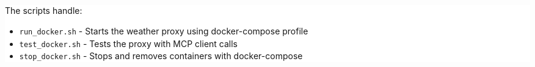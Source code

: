 The scripts handle:
- `run_docker.sh` - Starts the weather proxy using docker-compose profile
- `test_docker.sh` - Tests the proxy with MCP client calls
- `stop_docker.sh` - Stops and removes containers with docker-compose


